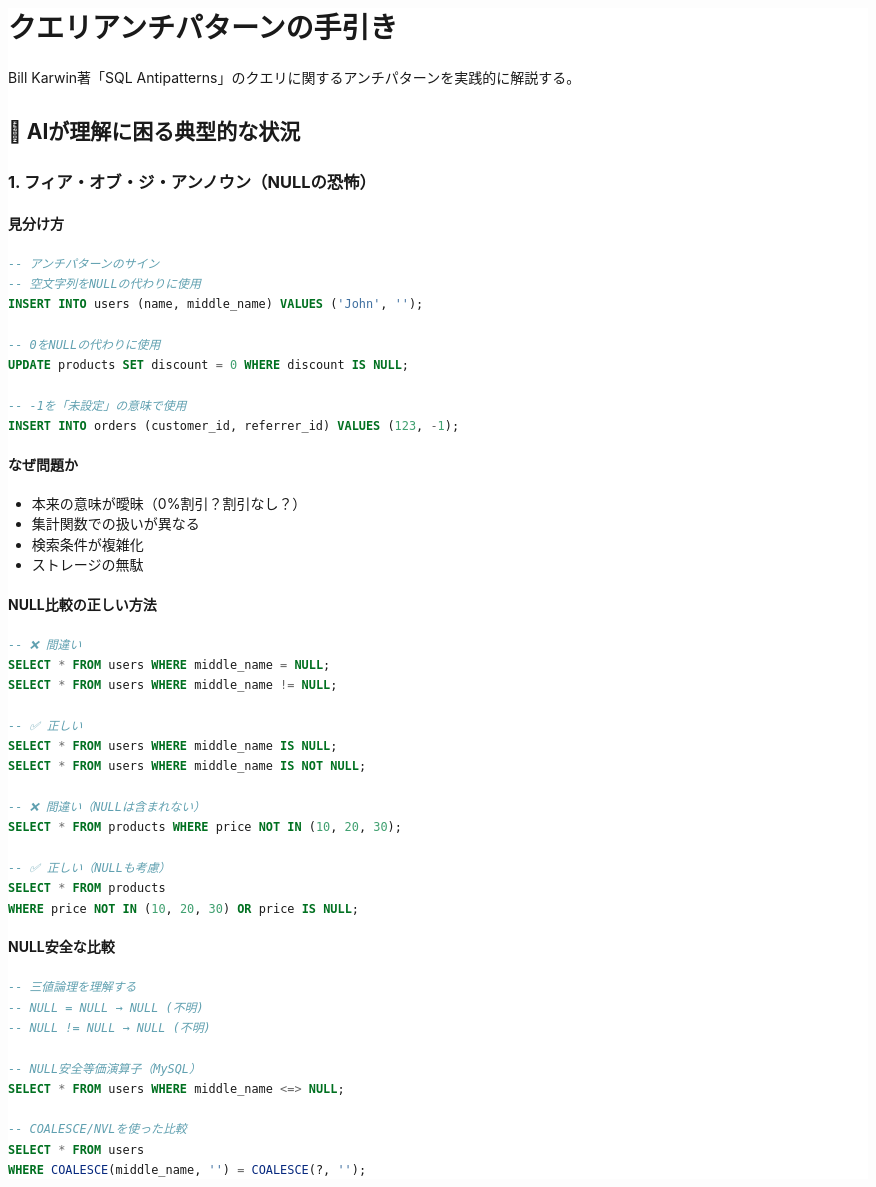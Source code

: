 # クエリアンチパターンの手引き

Bill Karwin著「SQL Antipatterns」のクエリに関するアンチパターンを実践的に解説する。

## 🤔 AIが理解に困る典型的な状況

### 1. フィア・オブ・ジ・アンノウン（NULLの恐怖）

#### 見分け方
```sql
-- アンチパターンのサイン
-- 空文字列をNULLの代わりに使用
INSERT INTO users (name, middle_name) VALUES ('John', '');

-- 0をNULLの代わりに使用
UPDATE products SET discount = 0 WHERE discount IS NULL;

-- -1を「未設定」の意味で使用
INSERT INTO orders (customer_id, referrer_id) VALUES (123, -1);
```

#### なぜ問題か
- 本来の意味が曖昧（0%割引？割引なし？）
- 集計関数での扱いが異なる
- 検索条件が複雑化
- ストレージの無駄

#### NULL比較の正しい方法
```sql
-- ❌ 間違い
SELECT * FROM users WHERE middle_name = NULL;
SELECT * FROM users WHERE middle_name != NULL;

-- ✅ 正しい
SELECT * FROM users WHERE middle_name IS NULL;
SELECT * FROM users WHERE middle_name IS NOT NULL;

-- ❌ 間違い（NULLは含まれない）
SELECT * FROM products WHERE price NOT IN (10, 20, 30);

-- ✅ 正しい（NULLも考慮）
SELECT * FROM products 
WHERE price NOT IN (10, 20, 30) OR price IS NULL;
```

#### NULL安全な比較
```sql
-- 三値論理を理解する
-- NULL = NULL → NULL (不明)
-- NULL != NULL → NULL (不明)

-- NULL安全等価演算子（MySQL）
SELECT * FROM users WHERE middle_name <=> NULL;

-- COALESCE/NVLを使った比較
SELECT * FROM users 
WHERE COALESCE(middle_name, '') = COALESCE(?, '');
```
